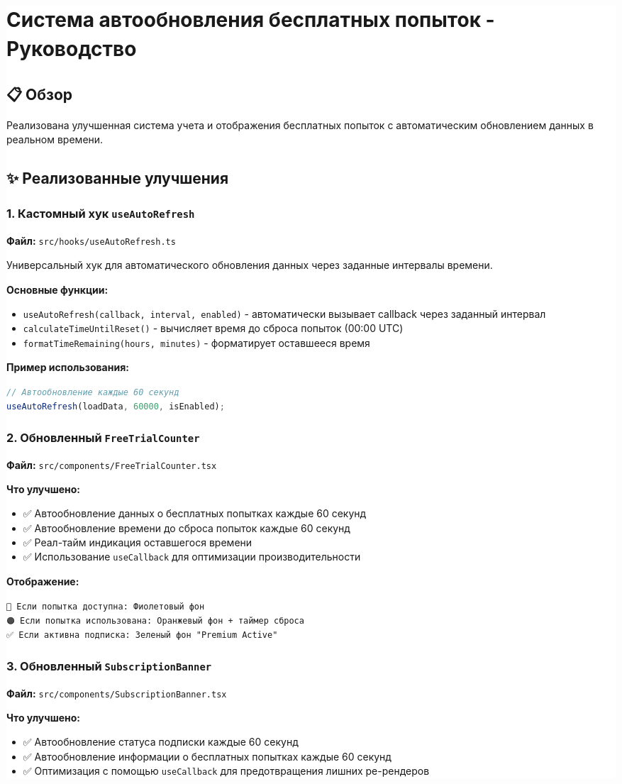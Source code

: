 # Система автообновления бесплатных попыток - Руководство

## 📋 Обзор

Реализована улучшенная система учета и отображения бесплатных попыток с автоматическим обновлением данных в реальном времени.

## ✨ Реализованные улучшения

### 1. **Кастомный хук `useAutoRefresh`**

**Файл:** `src/hooks/useAutoRefresh.ts`

Универсальный хук для автоматического обновления данных через заданные интервалы времени.

**Основные функции:**

- `useAutoRefresh(callback, interval, enabled)` - автоматически вызывает callback через заданный интервал
- `calculateTimeUntilReset()` - вычисляет время до сброса попыток (00:00 UTC)
- `formatTimeRemaining(hours, minutes)` - форматирует оставшееся время

**Пример использования:**

```typescript
// Автообновление каждые 60 секунд
useAutoRefresh(loadData, 60000, isEnabled);
```

### 2. **Обновленный `FreeTrialCounter`**

**Файл:** `src/components/FreeTrialCounter.tsx`

**Что улучшено:**

- ✅ Автообновление данных о бесплатных попытках каждые 60 секунд
- ✅ Автообновление времени до сброса попыток каждые 60 секунд
- ✅ Реал-тайм индикация оставшегося времени
- ✅ Использование `useCallback` для оптимизации производительности

**Отображение:**

```
🎨 Если попытка доступна: Фиолетовый фон
🟠 Если попытка использована: Оранжевый фон + таймер сброса
✅ Если активна подписка: Зеленый фон "Premium Active"
```

### 3. **Обновленный `SubscriptionBanner`**

**Файл:** `src/components/SubscriptionBanner.tsx`

**Что улучшено:**

- ✅ Автообновление статуса подписки каждые 60 секунд
- ✅ Автообновление информации о бесплатных попытках каждые 60 секунд
- ✅ Оптимизация с помощью `useCallback` для предотвращения лишних ре-рендеров
